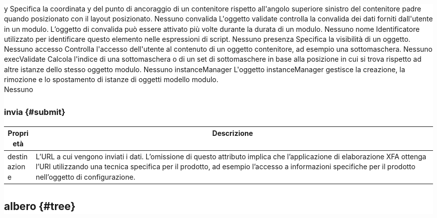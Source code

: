   <tr>
   <td>y</td>
   <td>Specifica la coordinata y del punto di ancoraggio di un contenitore rispetto all'angolo superiore sinistro del contenitore padre quando posizionato con il layout posizionato.</td>
   <td>Nessuno</td>
  </tr>
  <tr>
   <td>convalida</td>
   <td>L'oggetto validate controlla la convalida dei dati forniti dall'utente in un modulo. L’oggetto di convalida può essere attivato più volte durante la durata di un modulo.</td>
   <td>Nessuno</td>
  </tr>
  <tr>
   <td>nome</td>
   <td>Identificatore utilizzato per identificare questo elemento nelle espressioni di script.</td>
   <td>Nessuno</td>
  </tr>
  <tr>
   <td>presenza</td>
   <td>Specifica la visibilità di un oggetto.</td>
   <td>Nessuno</td>
  </tr>
  <tr>
   <td>accesso</td>
   <td>Controlla l'accesso dell'utente al contenuto di un oggetto contenitore, ad esempio una sottomaschera.</td>
   <td>Nessuno</td>
  </tr>
  <tr>
   <td>execValidate</td>
   <td>Calcola l'indice di una sottomaschera o di un set di sottomaschere in base alla posizione in cui si trova rispetto ad altre istanze dello stesso oggetto modulo.</td>
   <td>Nessuno</td>
  </tr>
  <tr>
   <td>instanceManager</td>
   <td>L'oggetto instanceManager gestisce la creazione, la rimozione e lo spostamento di istanze di oggetti modello modulo.<br /> </td>
   <td>Nessuno</td>
  </tr>
 </tbody>
</table>

### invia {#submit}

| Proprietà | Descrizione |
|---|---|
| destinazione | L’URL a cui vengono inviati i dati. L’omissione di questo attributo implica che l’applicazione di elaborazione XFA ottenga l’URI utilizzando una tecnica specifica per il prodotto, ad esempio l’accesso a informazioni specifiche per il prodotto nell’oggetto di configurazione. |

## albero {#tree}
